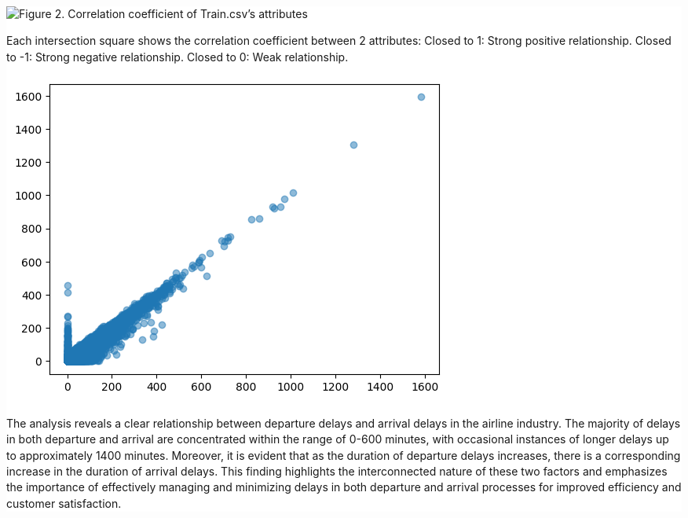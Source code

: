 ![Figure 2. Correlation coefficient of Train.csv’s attributes](https://github.com/khvu0610/Predicting-Airline-Passenger-Satisfaction/blob/70a029ada967d5f367d2df4df7b068bd2d501aa1/Images/Figure%202.%20Correlation%20coefficient%20of%20Train.csv%20%E2%80%98s%20attributes.png)

Each intersection square shows the correlation coefficient between 2 attributes: 
Closed to 1: Strong positive relationship.
Closed to -1: Strong negative relationship.
Closed to 0: Weak relationship.

![Figure 3. Correlation between Arrival Delay in Minutes and Departure Delay in Minutes](https://github.com/khvu0610/Predicting-Airline-Passenger-Satisfaction/blob/70a029ada967d5f367d2df4df7b068bd2d501aa1/Images/Figure%203.%20Correlation%20between%20Arrival%20Delay%20in%20Minutes%20and%20Departure%20Delay.png)

The analysis reveals a clear relationship between departure delays and arrival delays in the airline industry. The majority of delays in both departure and arrival are concentrated within the range of 0-600 minutes, with occasional instances of longer delays up to approximately 1400 minutes. Moreover, it is evident that as the duration of departure delays increases, there is a corresponding increase in the duration of arrival delays. This finding highlights the interconnected nature of these two factors and emphasizes the importance of effectively managing and minimizing delays in both departure and arrival processes for improved efficiency and customer satisfaction.

